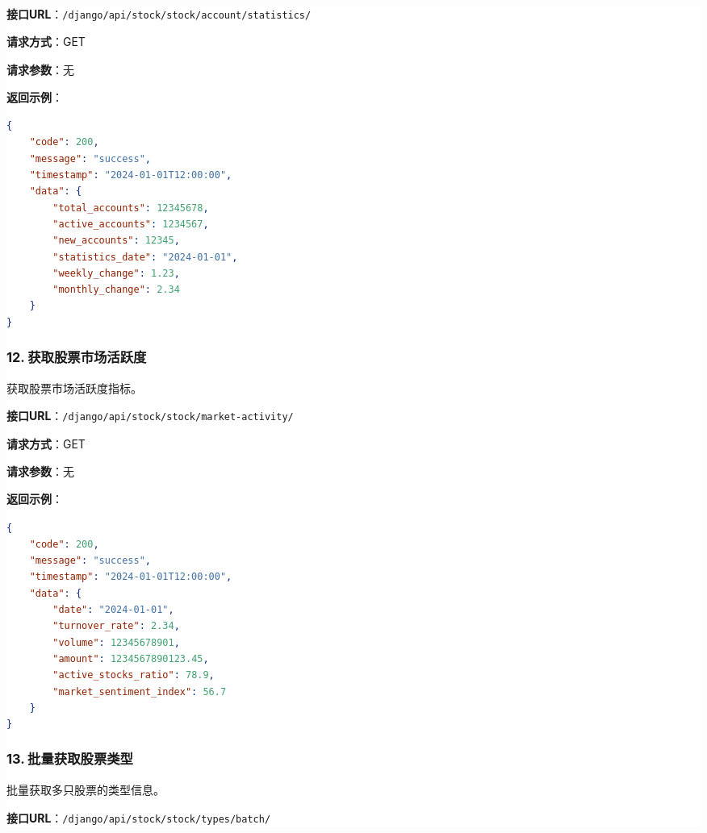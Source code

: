 **接口URL**：`/django/api/stock/stock/account/statistics/`

**请求方式**：GET

**请求参数**：无

**返回示例**：
```json
{
    "code": 200,
    "message": "success",
    "timestamp": "2024-01-01T12:00:00",
    "data": {
        "total_accounts": 12345678,
        "active_accounts": 1234567,
        "new_accounts": 12345,
        "statistics_date": "2024-01-01",
        "weekly_change": 1.23,
        "monthly_change": 2.34
    }
}
```

### 12. 获取股票市场活跃度

获取股票市场活跃度指标。

**接口URL**：`/django/api/stock/stock/market-activity/`

**请求方式**：GET

**请求参数**：无

**返回示例**：
```json
{
    "code": 200,
    "message": "success",
    "timestamp": "2024-01-01T12:00:00",
    "data": {
        "date": "2024-01-01",
        "turnover_rate": 2.34,
        "volume": 12345678901,
        "amount": 1234567890123.45,
        "active_stocks_ratio": 78.9,
        "market_sentiment_index": 56.7
    }
}
```

### 13. 批量获取股票类型

批量获取多只股票的类型信息。

**接口URL**：`/django/api/stock/stock/types/batch/`
